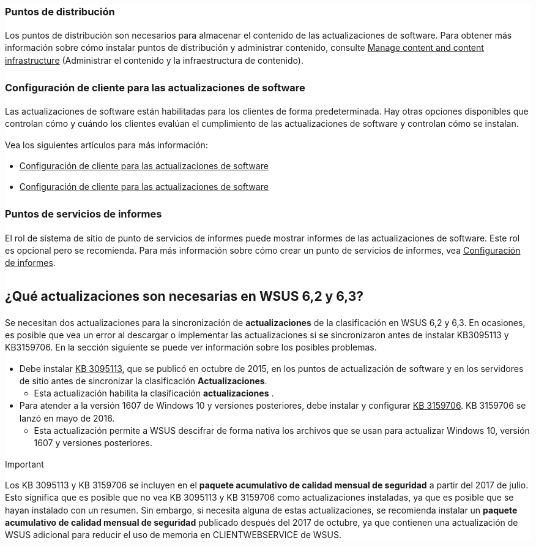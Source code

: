 ### <a name="distribution-points"></a>Puntos de distribución  
 Los puntos de distribución son necesarios para almacenar el contenido de las actualizaciones de software. Para obtener más información sobre cómo instalar puntos de distribución y administrar contenido, consulte [Manage content and content infrastructure](../../core/servers/deploy/configure/manage-content-and-content-infrastructure.md) (Administrar el contenido y la infraestructura de contenido).  

### <a name="client-settings-for-software-updates"></a>Configuración de cliente para las actualizaciones de software  
Las actualizaciones de software están habilitadas para los clientes de forma predeterminada. Hay otras opciones disponibles que controlan cómo y cuándo los clientes evalúan el cumplimiento de las actualizaciones de software y controlan cómo se instalan.  

 Vea los siguientes artículos para más información:  

- [Configuración de cliente para las actualizaciones de software](../get-started/manage-settings-for-software-updates.md#BKMK_ClientSettings)   

- [Configuración de cliente para las actualizaciones de software](../../core/clients/deploy/about-client-settings.md#software-updates)  

### <a name="reporting-services-points"></a>Puntos de servicios de informes  
 El rol de sistema de sitio de punto de servicios de informes puede mostrar informes de las actualizaciones de software. Este rol es opcional pero se recomienda. Para más información sobre cómo crear un punto de servicios de informes, vea [Configuración de informes](../../core/servers/manage/configuring-reporting.md).  

## <a name="BKMK_wsus2012"></a>¿Qué actualizaciones son necesarias en WSUS 6,2 y 6,3?

Se necesitan dos actualizaciones para la sincronización de **actualizaciones** de la clasificación en WSUS 6,2 y 6,3. En ocasiones, es posible que vea un error al descargar o implementar las actualizaciones si se sincronizaron antes de instalar KB3095113 y KB3159706. En la sección siguiente se puede ver información sobre los posibles problemas.  

- Debe instalar [KB 3095113](https://support.microsoft.com/kb/3095113), que se publicó en octubre de 2015, en los puntos de actualización de software y en los servidores de sitio antes de sincronizar la clasificación **Actualizaciones**.
  - Esta actualización habilita la clasificación **actualizaciones** .
- Para atender a la versión 1607 de Windows 10 y versiones posteriores, debe instalar y configurar [KB 3159706](https://support.microsoft.com/en-us/help/3159706). KB 3159706 se lanzó en mayo de 2016.
  - Esta actualización permite a WSUS descifrar de forma nativa los archivos que se usan para actualizar Windows 10, versión 1607 y versiones posteriores.

>[!IMPORTANT]
> Los KB 3095113 y KB 3159706 se incluyen en el **paquete acumulativo de calidad mensual de seguridad** a partir del 2017 de julio. Esto significa que es posible que no vea KB 3095113 y KB 3159706 como actualizaciones instaladas, ya que es posible que se hayan instalado con un resumen. Sin embargo, si necesita alguna de estas actualizaciones, se recomienda instalar un **paquete acumulativo de calidad mensual de seguridad** publicado después del 2017 de octubre, ya que contienen una actualización de WSUS adicional para reducir el uso de memoria en CLIENTWEBSERVICE de WSUS.
